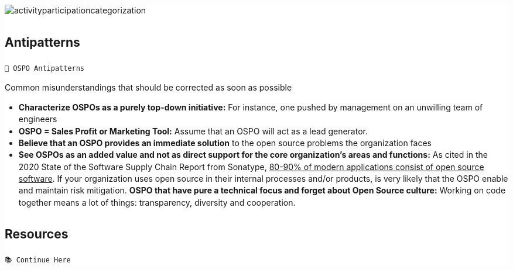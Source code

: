 <img width="942" alt="activityparticipationcategorization" src="https://user-images.githubusercontent.com/43671777/232468402-bb4a4d49-a6d6-4c74-8d21-88c6be3c2c13.png">

## Antipatterns

`🚫 OSPO Antipatterns`

Common misunderstandings that should be corrected as soon as possible

- **Characterize OSPOs as a purely top-down initiative:** For instance, one pushed by management on an unwilling team of engineers
- **OSPO = Sales Profit or Marketing Tool:** Assume that an OSPO will act as a lead generator.
- **Believe that an OSPO provides an immediate solution** to the open source problems the organization faces
- **See OSPOs as an added value and not as direct support for the core organization’s areas and functions:** As cited in the 2020 State of the Software Supply Chain Report from Sonatype, [80-90% of modern applications consist of open source software](https://www.sonatype.com/state-of-the-software-supply-chain/open-source-dependency-management-trends-and-recommendations). If your organization uses open source in their internal processes and/or products, is very likely that the OSPO enable and maintain risk mitigation.
  **OSPO that have pure a technical focus and forget about Open Source culture:** Working on code together means a lot of things: transparency, diversity and cooperation.

## Resources

`📚 Continue Here`
